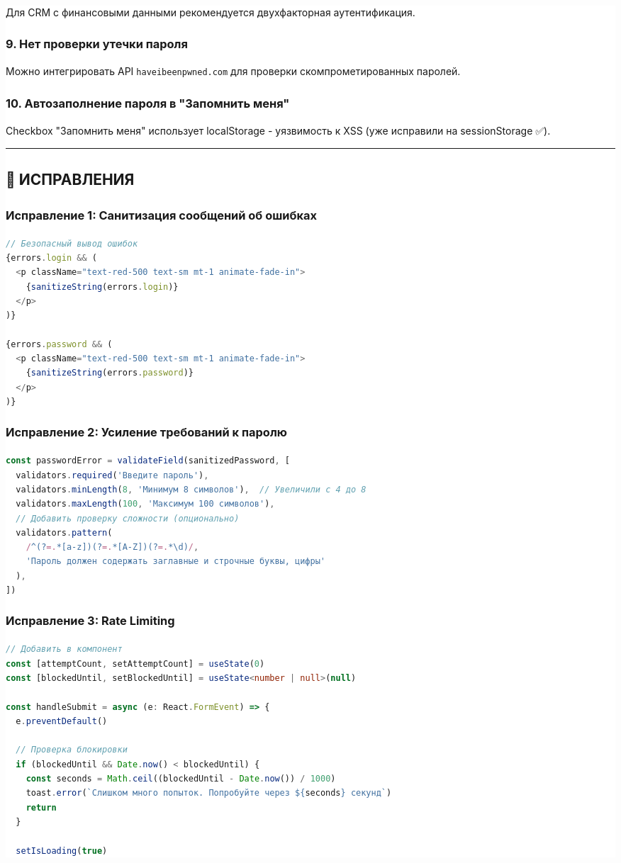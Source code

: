 Для CRM с финансовыми данными рекомендуется двухфакторная аутентификация.

### 9. Нет проверки утечки пароля

Можно интегрировать API `haveibeenpwned.com` для проверки скомпрометированных паролей.

### 10. Автозаполнение пароля в "Запомнить меня"

Checkbox "Запомнить меня" использует localStorage - уязвимость к XSS (уже исправили на sessionStorage ✅).

---

## 🔧 ИСПРАВЛЕНИЯ

### Исправление 1: Санитизация сообщений об ошибках

```typescript
// Безопасный вывод ошибок
{errors.login && (
  <p className="text-red-500 text-sm mt-1 animate-fade-in">
    {sanitizeString(errors.login)}
  </p>
)}

{errors.password && (
  <p className="text-red-500 text-sm mt-1 animate-fade-in">
    {sanitizeString(errors.password)}
  </p>
)}
```

### Исправление 2: Усиление требований к паролю

```typescript
const passwordError = validateField(sanitizedPassword, [
  validators.required('Введите пароль'),
  validators.minLength(8, 'Минимум 8 символов'),  // Увеличили с 4 до 8
  validators.maxLength(100, 'Максимум 100 символов'),
  // Добавить проверку сложности (опционально)
  validators.pattern(
    /^(?=.*[a-z])(?=.*[A-Z])(?=.*\d)/,
    'Пароль должен содержать заглавные и строчные буквы, цифры'
  ),
])
```

### Исправление 3: Rate Limiting

```typescript
// Добавить в компонент
const [attemptCount, setAttemptCount] = useState(0)
const [blockedUntil, setBlockedUntil] = useState<number | null>(null)

const handleSubmit = async (e: React.FormEvent) => {
  e.preventDefault()
  
  // Проверка блокировки
  if (blockedUntil && Date.now() < blockedUntil) {
    const seconds = Math.ceil((blockedUntil - Date.now()) / 1000)
    toast.error(`Слишком много попыток. Попробуйте через ${seconds} секунд`)
    return
  }
  
  setIsLoading(true)
```